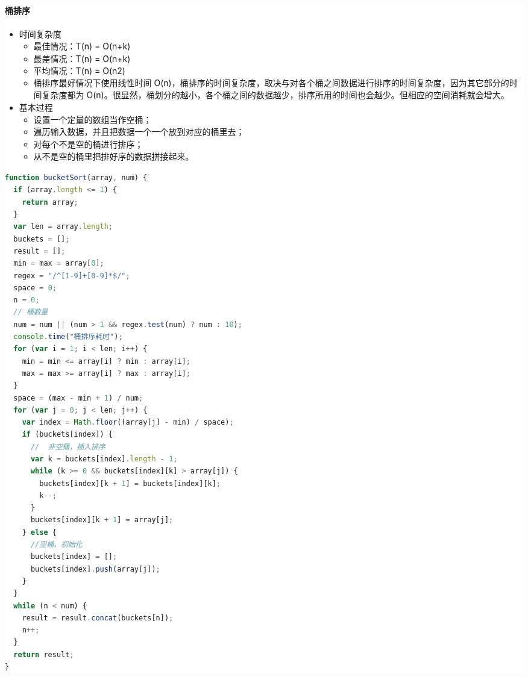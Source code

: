 <a name="UljSZ"></a>

#### 桶排序

- 时间复杂度
  - 最佳情况：T(n) = O(n+k)
  - 最差情况：T(n) = O(n+k)
  - 平均情况：T(n) = O(n2)
  - 桶排序最好情况下使用线性时间 O(n)，桶排序的时间复杂度，取决与对各个桶之间数据进行排序的时间复杂度，因为其它部分的时间复杂度都为 O(n)。很显然，桶划分的越小，各个桶之间的数据越少，排序所用的时间也会越少。但相应的空间消耗就会增大。
- 基本过程
  - 设置一个定量的数组当作空桶；
  - 遍历输入数据，并且把数据一个一个放到对应的桶里去；
  - 对每个不是空的桶进行排序；
  - 从不是空的桶里把排好序的数据拼接起来。

```javascript
function bucketSort(array, num) {
  if (array.length <= 1) {
    return array;
  }
  var len = array.length;
  buckets = [];
  result = [];
  min = max = array[0];
  regex = "/^[1-9]+[0-9]*$/";
  space = 0;
  n = 0;
  // 桶数量
  num = num || (num > 1 && regex.test(num) ? num : 10);
  console.time("桶排序耗时");
  for (var i = 1; i < len; i++) {
    min = min <= array[i] ? min : array[i];
    max = max >= array[i] ? max : array[i];
  }
  space = (max - min + 1) / num;
  for (var j = 0; j < len; j++) {
    var index = Math.floor((array[j] - min) / space);
    if (buckets[index]) {
      //  非空桶，插入排序
      var k = buckets[index].length - 1;
      while (k >= 0 && buckets[index][k] > array[j]) {
        buckets[index][k + 1] = buckets[index][k];
        k--;
      }
      buckets[index][k + 1] = array[j];
    } else {
      //空桶，初始化
      buckets[index] = [];
      buckets[index].push(array[j]);
    }
  }
  while (n < num) {
    result = result.concat(buckets[n]);
    n++;
  }
  return result;
}
```
